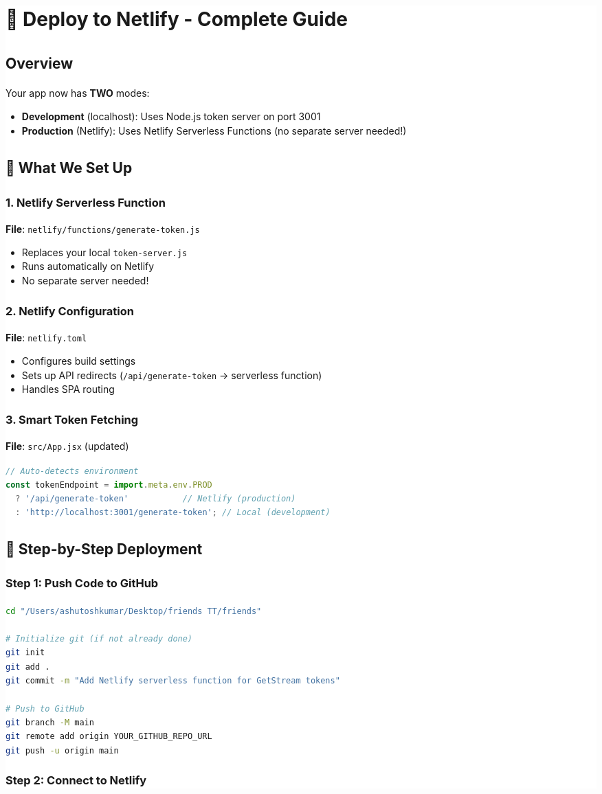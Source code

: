 # 🚀 Deploy to Netlify - Complete Guide

## Overview
Your app now has **TWO** modes:
- **Development** (localhost): Uses Node.js token server on port 3001
- **Production** (Netlify): Uses Netlify Serverless Functions (no separate server needed!)

## 📁 What We Set Up

### 1. Netlify Serverless Function
**File**: `netlify/functions/generate-token.js`
- Replaces your local `token-server.js`
- Runs automatically on Netlify
- No separate server needed!

### 2. Netlify Configuration
**File**: `netlify.toml`
- Configures build settings
- Sets up API redirects (`/api/generate-token` → serverless function)
- Handles SPA routing

### 3. Smart Token Fetching
**File**: `src/App.jsx` (updated)
```javascript
// Auto-detects environment
const tokenEndpoint = import.meta.env.PROD 
  ? '/api/generate-token'           // Netlify (production)
  : 'http://localhost:3001/generate-token'; // Local (development)
```

## 🔧 Step-by-Step Deployment

### Step 1: Push Code to GitHub
```bash
cd "/Users/ashutoshkumar/Desktop/friends TT/friends"

# Initialize git (if not already done)
git init
git add .
git commit -m "Add Netlify serverless function for GetStream tokens"

# Push to GitHub
git branch -M main
git remote add origin YOUR_GITHUB_REPO_URL
git push -u origin main
```

### Step 2: Connect to Netlify
